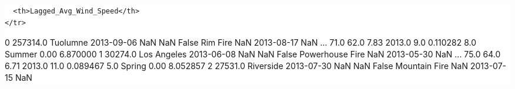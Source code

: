       <th>Lagged_Avg_Wind_Speed</th>
    </tr>
  </thead>
  <tbody>
    <tr>
      <th>0</th>
      <td>257314.0</td>
      <td>Tuolumne</td>
      <td>2013-09-06</td>
      <td>NaN</td>
      <td>NaN</td>
      <td>False</td>
      <td>Rim Fire</td>
      <td>NaN</td>
      <td>2013-08-17</td>
      <td>NaN</td>
      <td>...</td>
      <td>71.0</td>
      <td>62.0</td>
      <td>7.83</td>
      <td>2013.0</td>
      <td>9.0</td>
      <td>0.110282</td>
      <td>8.0</td>
      <td>Summer</td>
      <td>0.00</td>
      <td>6.870000</td>
    </tr>
    <tr>
      <th>1</th>
      <td>30274.0</td>
      <td>Los Angeles</td>
      <td>2013-06-08</td>
      <td>NaN</td>
      <td>NaN</td>
      <td>False</td>
      <td>Powerhouse Fire</td>
      <td>NaN</td>
      <td>2013-05-30</td>
      <td>NaN</td>
      <td>...</td>
      <td>75.0</td>
      <td>64.0</td>
      <td>6.71</td>
      <td>2013.0</td>
      <td>11.0</td>
      <td>0.089467</td>
      <td>5.0</td>
      <td>Spring</td>
      <td>0.00</td>
      <td>8.052857</td>
    </tr>
    <tr>
      <th>2</th>
      <td>27531.0</td>
      <td>Riverside</td>
      <td>2013-07-30</td>
      <td>NaN</td>
      <td>NaN</td>
      <td>False</td>
      <td>Mountain Fire</td>
      <td>NaN</td>
      <td>2013-07-15</td>
      <td>NaN</td>